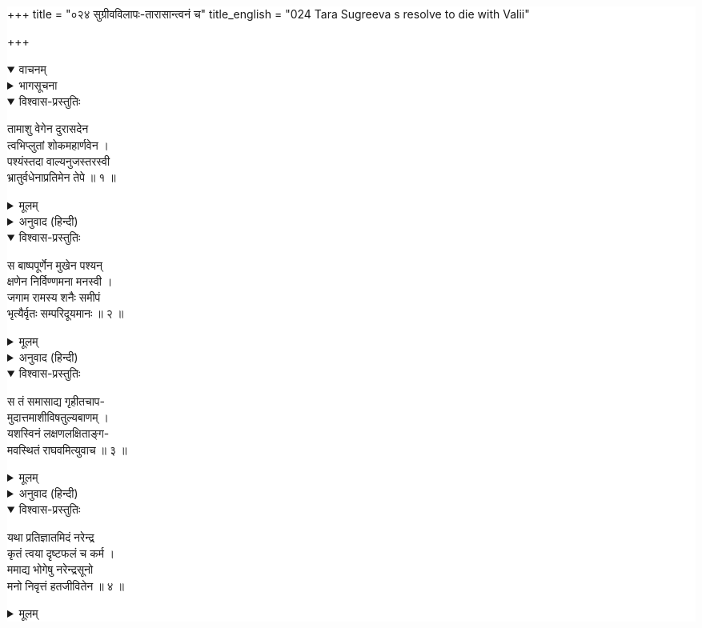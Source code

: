 +++
title = "०२४ सुग्रीवविलापः-तारासान्त्वनं च"
title_english = "024 Tara Sugreeva s resolve to die with Valii"

+++
<details open><summary>वाचनम्</summary>
<div caption="श्रीराम-हरिसीताराममूर्ति-घनपाठिभ्यां वचनम्" class="audioEmbed" src="https://archive.org/download/Ramayana-recitation-Sriram-harisItArAmamUrti-Ghanapaati-v2/Kanda_4/Kanda_4_KSK-024-Sugreeva_Vilapaha_Thara_Santvanam_Cha.mp3"></div>
</details>

<details><summary>भागसूचना</summary></details>

<details open><summary>विश्वास-प्रस्तुतिः</summary>

तामाशु वेगेन दुरासदेन  
त्वभिप्लुतां शोकमहार्णवेन ।  
पश्यंस्तदा वाल्यनुजस्तरस्वी  
भ्रातुर्वधेनाप्रतिमेन तेपे ॥ १ ॥
</details>

<details><summary>मूलम्</summary></details>

<details><summary>अनुवाद (हिन्दी)</summary></details>

<details open><summary>विश्वास-प्रस्तुतिः</summary>

स बाष्पपूर्णेन मुखेन पश्यन्  
क्षणेन निर्विण्णमना मनस्वी ।  
जगाम रामस्य शनैः समीपं  
भृत्यैर्वृतः सम्परिदूयमानः ॥ २ ॥
</details>

<details><summary>मूलम्</summary></details>

<details><summary>अनुवाद (हिन्दी)</summary></details>

<details open><summary>विश्वास-प्रस्तुतिः</summary>

स तं समासाद्य गृहीतचाप-  
मुदात्तमाशीविषतुल्यबाणम् ।  
यशस्विनं लक्षणलक्षिताङ्ग-  
मवस्थितं राघवमित्युवाच ॥ ३ ॥
</details>

<details><summary>मूलम्</summary></details>

<details><summary>अनुवाद (हिन्दी)</summary></details>

<details open><summary>विश्वास-प्रस्तुतिः</summary>

यथा प्रतिज्ञातमिदं नरेन्द्र  
कृतं त्वया दृष्टफलं च कर्म ।  
ममाद्य भोगेषु नरेन्द्रसूनो  
मनो निवृत्तं हतजीवितेन ॥ ४ ॥
</details>

<details><summary>मूलम्</summary></details>
